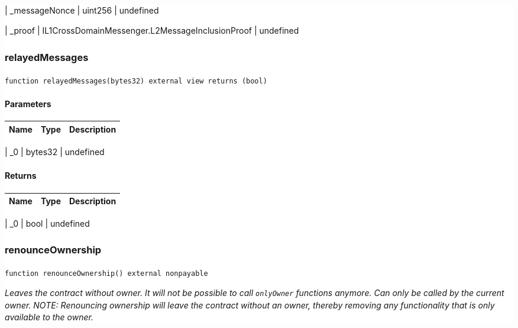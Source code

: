 
| _messageNonce | uint256 | undefined


| _proof | IL1CrossDomainMessenger.L2MessageInclusionProof | undefined






### relayedMessages


```solidity
function relayedMessages(bytes32) external view returns (bool)

```








#### Parameters

| Name | Type | Description |
|---|---|---|

| _0 | bytes32 | undefined





#### Returns

| Name | Type | Description |
|---|---|---|

| _0 | bool | undefined





### renounceOwnership


```solidity
function renounceOwnership() external nonpayable

```




*Leaves the contract without owner. It will not be possible to call `onlyOwner` functions anymore. Can only be called by the current owner. NOTE: Renouncing ownership will leave the contract without an owner, thereby removing any functionality that is only available to the owner.*



